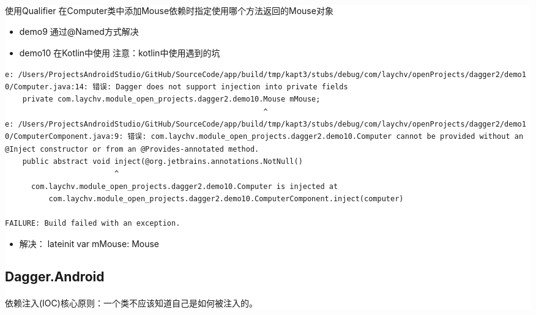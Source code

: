 使用Qualifier
在Computer类中添加Mouse依赖时指定使用哪个方法返回的Mouse对象

- demo9 通过@Named方式解决

- demo10 在Kotlin中使用 注意：kotlin中使用遇到的坑

```
e: /Users/ProjectsAndroidStudio/GitHub/SourceCode/app/build/tmp/kapt3/stubs/debug/com/laychv/openProjects/dagger2/demo10/Computer.java:14: 错误: Dagger does not support injection into private fields
    private com.laychv.module_open_projects.dagger2.demo10.Mouse mMouse;
                                                           ^
e: /Users/ProjectsAndroidStudio/GitHub/SourceCode/app/build/tmp/kapt3/stubs/debug/com/laychv/openProjects/dagger2/demo10/ComputerComponent.java:9: 错误: com.laychv.module_open_projects.dagger2.demo10.Computer cannot be provided without an @Inject constructor or from an @Provides-annotated method.
    public abstract void inject(@org.jetbrains.annotations.NotNull()
                         ^
      com.laychv.module_open_projects.dagger2.demo10.Computer is injected at
          com.laychv.module_open_projects.dagger2.demo10.ComputerComponent.inject(computer)

FAILURE: Build failed with an exception.
```

- 解决：
    lateinit var mMouse: Mouse

## Dagger.Android
依赖注入(IOC)核心原则：一个类不应该知道自己是如何被注入的。


